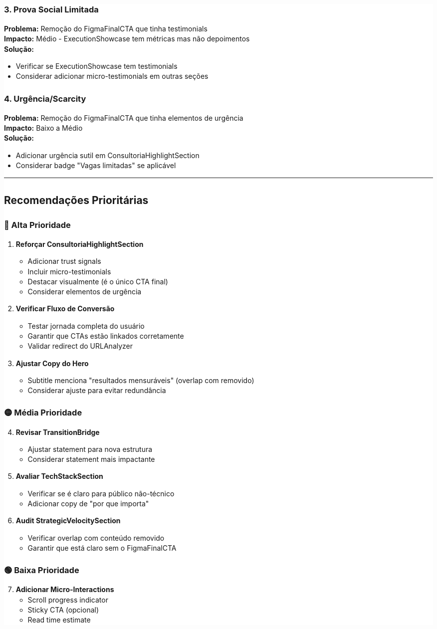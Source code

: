 ### 3. Prova Social Limitada
**Problema:** Remoção do FigmaFinalCTA que tinha testimonials  
**Impacto:** Médio - ExecutionShowcase tem métricas mas não depoimentos  
**Solução:**
- Verificar se ExecutionShowcase tem testimonials
- Considerar adicionar micro-testimonials em outras seções

### 4. Urgência/Scarcity
**Problema:** Remoção do FigmaFinalCTA que tinha elementos de urgência  
**Impacto:** Baixo a Médio  
**Solução:**
- Adicionar urgência sutil em ConsultoriaHighlightSection
- Considerar badge "Vagas limitadas" se aplicável

---

## Recomendações Prioritárias

### 🔴 Alta Prioridade

1. **Reforçar ConsultoriaHighlightSection**
   - Adicionar trust signals
   - Incluir micro-testimonials
   - Destacar visualmente (é o único CTA final)
   - Considerar elementos de urgência

2. **Verificar Fluxo de Conversão**
   - Testar jornada completa do usuário
   - Garantir que CTAs estão linkados corretamente
   - Validar redirect do URLAnalyzer

3. **Ajustar Copy do Hero**
   - Subtitle menciona "resultados mensuráveis" (overlap com removido)
   - Considerar ajuste para evitar redundância

### 🟡 Média Prioridade

4. **Revisar TransitionBridge**
   - Ajustar statement para nova estrutura
   - Considerar statement mais impactante

5. **Avaliar TechStackSection**
   - Verificar se é claro para público não-técnico
   - Adicionar copy de "por que importa"

6. **Audit StrategicVelocitySection**
   - Verificar overlap com conteúdo removido
   - Garantir que está claro sem o FigmaFinalCTA

### 🟢 Baixa Prioridade

7. **Adicionar Micro-Interactions**
   - Scroll progress indicator
   - Sticky CTA (opcional)
   - Read time estimate
